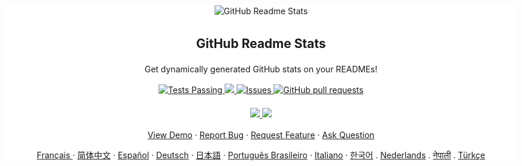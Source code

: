<p align="center"> 
 <img width="100px" src="https://res.cloudinary.com/anuraghazra/image/upload/v1594908242/logo_ccswme.svg" align="center" alt="GitHub Readme Stats" />
 <h2 align="center">GitHub Readme Stats</h2>
 <p align="center">Get dynamically generated GitHub stats on your READMEs!</p>
</p>
  <p align="center">
    <a href="https://github.com/anuraghazra/github-readme-stats/actions">
      <img alt="Tests Passing" src="https://github.com/anuraghazra/github-readme-stats/workflows/Test/badge.svg" />
    </a>
    <a href="https://codecov.io/gh/anuraghazra/github-readme-stats">
      <img src="https://codecov.io/gh/anuraghazra/github-readme-stats/branch/master/graph/badge.svg" />
    </a>
    <a href="https://github.com/anuraghazra/github-readme-stats/issues">
      <img alt="Issues" src="https://img.shields.io/github/issues/anuraghazra/github-readme-stats?color=0088ff" />
    </a>
    <a href="https://github.com/anuraghazra/github-readme-stats/pulls">
      <img alt="GitHub pull requests" src="https://img.shields.io/github/issues-pr/anuraghazra/github-readme-stats?color=0088ff" />
    </a>
    <br />
    <br />
    <a href="https://a.paddle.com/v2/click/16413/119403?link=1227">
      <img src="https://img.shields.io/badge/Supported%20by-VSCode%20Power%20User%20%E2%86%92-gray.svg?colorA=655BE1&colorB=4F44D6&style=for-the-badge"/>
    </a>
    <a href="https://a.paddle.com/v2/click/16413/119403?link=2345">
      <img src="https://img.shields.io/badge/Supported%20by-Node%20Cli.com%20%E2%86%92-gray.svg?colorA=61c265&colorB=4CAF50&style=for-the-badge"/>
    </a>
  </p>

  <p align="center">
    <a href="#demo">View Demo</a>
    ·
    <a href="https://github.com/anuraghazra/github-readme-stats/issues/new/choose">Report Bug</a>
    ·
    <a href="https://github.com/anuraghazra/github-readme-stats/issues/new/choose">Request Feature</a>
    ·
    <a href="https://github.com/anuraghazra/github-readme-stats/discussions">Ask Question</a>
  </p>
  <p align="center">
    <a href="/docs/readme_fr.md">Français </a>
    ·
    <a href="/docs/readme_cn.md">简体中文</a>
    ·
    <a href="/docs/readme_es.md">Español</a>
    ·
    <a href="/docs/readme_de.md">Deutsch</a>
    ·
    <a href="/docs/readme_ja.md">日本語</a>
    ·
    <a href="/docs/readme_pt-BR.md">Português Brasileiro</a>
    ·
    <a href="/docs/readme_it.md">Italiano</a>
    ·
    <a href="/docs/readme_kr.md">한국어</a>
    .
    <a href="/docs/readme_nl.md">Nederlands</a>
    .
    <a href="/docs/readme_np.md">नेपाली</a>
    .
    <a href="/docs/readme_tr.md">Türkçe</a>
  </p>
